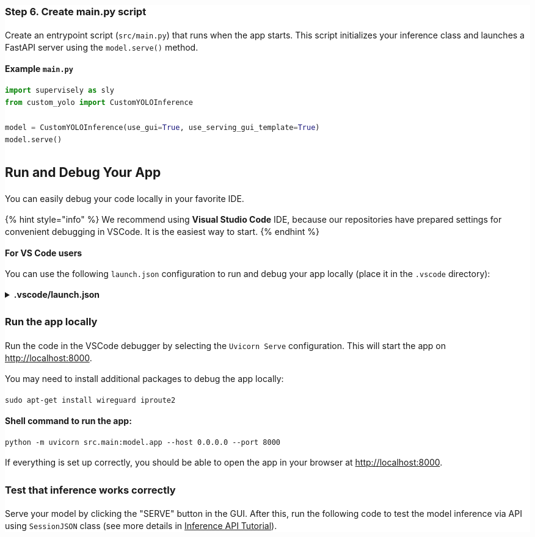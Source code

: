 
### Step 6. Create main.py script

Create an entrypoint script (`src/main.py`) that runs when the app starts. This script initializes your inference class and launches a FastAPI server using the `model.serve()` method.

**Example `main.py`**

```python
import supervisely as sly
from custom_yolo import CustomYOLOInference

model = CustomYOLOInference(use_gui=True, use_serving_gui_template=True)
model.serve()
```

## Run and Debug Your App

You can easily debug your code locally in your favorite IDE.

{% hint style="info" %}
We recommend using **Visual Studio Code** IDE, because our repositories have prepared settings for convenient debugging in VSCode. It is the easiest way to start.
{% endhint %}

**For VS Code users**

You can use the following `launch.json` configuration to run and debug your app locally (place it in the `.vscode` directory):

<details><summary> <b> .vscode/launch.json </b> </summary></details>

### Run the app locally

Run the code in the VSCode debugger by selecting the `Uvicorn Serve` configuration. This will start the app on [http://localhost:8000](http://localhost:8000).

You may need to install additional packages to debug the app locally:

```shell
sudo apt-get install wireguard iproute2
```

**Shell command to run the app:**

```shell
python -m uvicorn src.main:model.app --host 0.0.0.0 --port 8000
```

If everything is set up correctly, you should be able to open the app in your browser at [http://localhost:8000](http://localhost:8000).

### Test that inference works correctly

Serve your model by clicking the "SERVE" button in the GUI. After this, run the following code to test the model inference via API using `SessionJSON` class (see more details in [Inference API Tutorial](https://developer.supervisely.com/app-development/neural-network-integration/inference-api-tutorial)).
